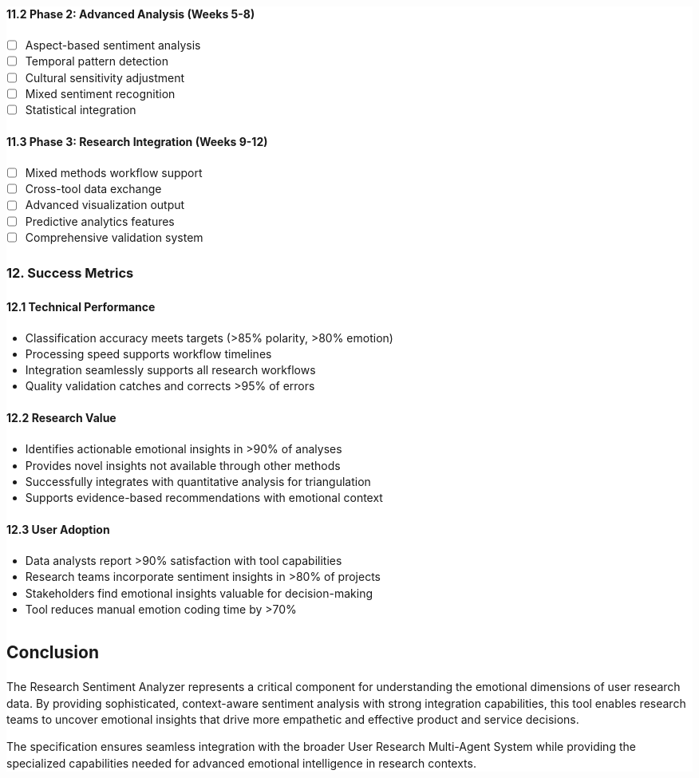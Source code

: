 #### 11.2 Phase 2: Advanced Analysis (Weeks 5-8)
- [ ] Aspect-based sentiment analysis
- [ ] Temporal pattern detection
- [ ] Cultural sensitivity adjustment
- [ ] Mixed sentiment recognition
- [ ] Statistical integration

#### 11.3 Phase 3: Research Integration (Weeks 9-12)
- [ ] Mixed methods workflow support
- [ ] Cross-tool data exchange
- [ ] Advanced visualization output
- [ ] Predictive analytics features
- [ ] Comprehensive validation system

### 12. Success Metrics

#### 12.1 Technical Performance
- Classification accuracy meets targets (>85% polarity, >80% emotion)
- Processing speed supports workflow timelines
- Integration seamlessly supports all research workflows
- Quality validation catches and corrects >95% of errors

#### 12.2 Research Value
- Identifies actionable emotional insights in >90% of analyses
- Provides novel insights not available through other methods
- Successfully integrates with quantitative analysis for triangulation
- Supports evidence-based recommendations with emotional context

#### 12.3 User Adoption
- Data analysts report >90% satisfaction with tool capabilities
- Research teams incorporate sentiment insights in >80% of projects
- Stakeholders find emotional insights valuable for decision-making
- Tool reduces manual emotion coding time by >70%

## Conclusion

The Research Sentiment Analyzer represents a critical component for understanding the emotional dimensions of user research data. By providing sophisticated, context-aware sentiment analysis with strong integration capabilities, this tool enables research teams to uncover emotional insights that drive more empathetic and effective product and service decisions.

The specification ensures seamless integration with the broader User Research Multi-Agent System while providing the specialized capabilities needed for advanced emotional intelligence in research contexts.